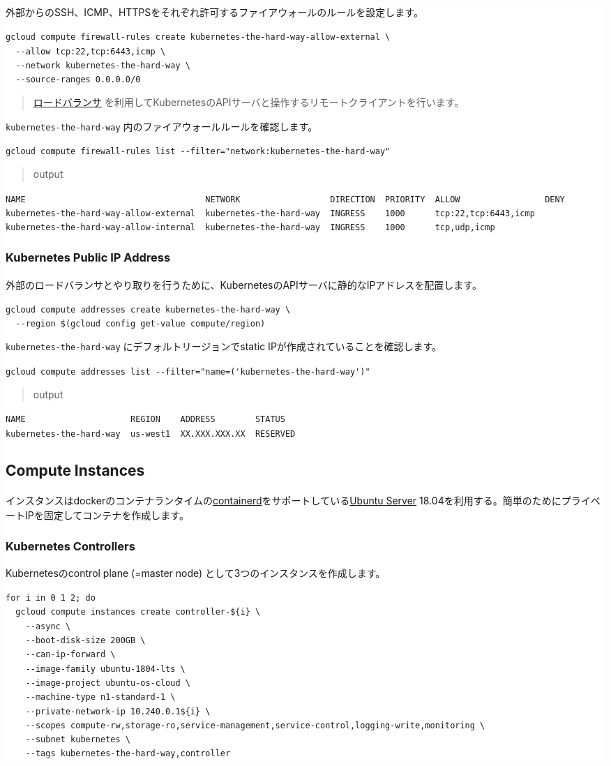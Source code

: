 外部からのSSH、ICMP、HTTPSをそれぞれ許可するファイアウォールのルールを設定します。

```
gcloud compute firewall-rules create kubernetes-the-hard-way-allow-external \
  --allow tcp:22,tcp:6443,icmp \
  --network kubernetes-the-hard-way \
  --source-ranges 0.0.0.0/0
```

> [ロードバランサ](https://cloud.google.com/compute/docs/load-balancing/network/) を利用してKubernetesのAPIサーバと操作するリモートクライアントを行います。

`kubernetes-the-hard-way` 内のファイアウォールルールを確認します。

```
gcloud compute firewall-rules list --filter="network:kubernetes-the-hard-way"
```

> output

```
NAME                                    NETWORK                  DIRECTION  PRIORITY  ALLOW                 DENY
kubernetes-the-hard-way-allow-external  kubernetes-the-hard-way  INGRESS    1000      tcp:22,tcp:6443,icmp
kubernetes-the-hard-way-allow-internal  kubernetes-the-hard-way  INGRESS    1000      tcp,udp,icmp
```

### Kubernetes Public IP Address

外部のロードバランサとやり取りを行うために、KubernetesのAPIサーバに静的なIPアドレスを配置します。

```
gcloud compute addresses create kubernetes-the-hard-way \
  --region $(gcloud config get-value compute/region)
```

`kubernetes-the-hard-way` にデフォルトリージョンでstatic IPが作成されていることを確認します。

```
gcloud compute addresses list --filter="name=('kubernetes-the-hard-way')"
```

> output

```
NAME                     REGION    ADDRESS        STATUS
kubernetes-the-hard-way  us-west1  XX.XXX.XXX.XX  RESERVED
```

## Compute Instances
インスタンスはdockerのコンテナランタイムの[containerd](https://github.com/containerd/containerd)をサポートしている[Ubuntu Server](https://www.ubuntu.com/server) 18.04を利用する。簡単のためにプライベートIPを固定してコンテナを作成します。

### Kubernetes Controllers

Kubernetesのcontrol plane (=master node) として3つのインスタンスを作成します。

```
for i in 0 1 2; do
  gcloud compute instances create controller-${i} \
    --async \
    --boot-disk-size 200GB \
    --can-ip-forward \
    --image-family ubuntu-1804-lts \
    --image-project ubuntu-os-cloud \
    --machine-type n1-standard-1 \
    --private-network-ip 10.240.0.1${i} \
    --scopes compute-rw,storage-ro,service-management,service-control,logging-write,monitoring \
    --subnet kubernetes \
    --tags kubernetes-the-hard-way,controller
```